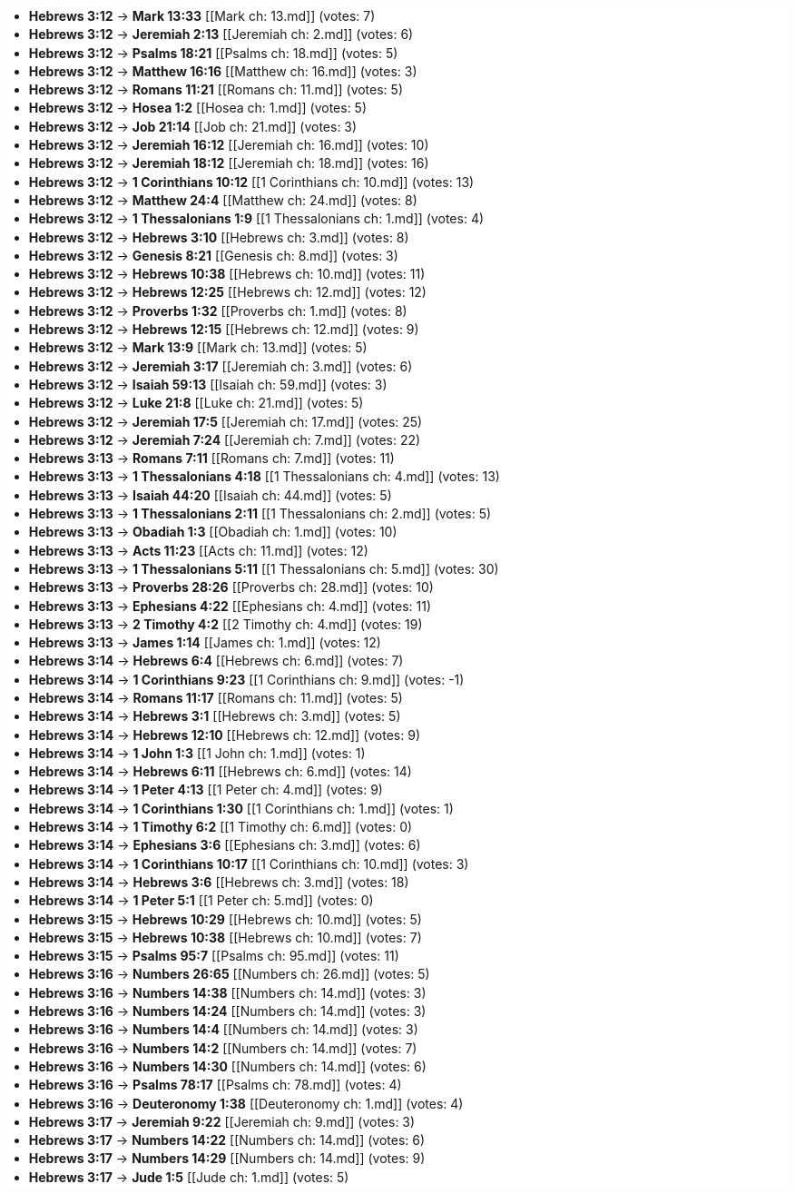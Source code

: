 - **Hebrews 3:12** → **Mark 13:33** [[Mark ch: 13.md]] (votes: 7)
- **Hebrews 3:12** → **Jeremiah 2:13** [[Jeremiah ch: 2.md]] (votes: 6)
- **Hebrews 3:12** → **Psalms 18:21** [[Psalms ch: 18.md]] (votes: 5)
- **Hebrews 3:12** → **Matthew 16:16** [[Matthew ch: 16.md]] (votes: 3)
- **Hebrews 3:12** → **Romans 11:21** [[Romans ch: 11.md]] (votes: 5)
- **Hebrews 3:12** → **Hosea 1:2** [[Hosea ch: 1.md]] (votes: 5)
- **Hebrews 3:12** → **Job 21:14** [[Job ch: 21.md]] (votes: 3)
- **Hebrews 3:12** → **Jeremiah 16:12** [[Jeremiah ch: 16.md]] (votes: 10)
- **Hebrews 3:12** → **Jeremiah 18:12** [[Jeremiah ch: 18.md]] (votes: 16)
- **Hebrews 3:12** → **1 Corinthians 10:12** [[1 Corinthians ch: 10.md]] (votes: 13)
- **Hebrews 3:12** → **Matthew 24:4** [[Matthew ch: 24.md]] (votes: 8)
- **Hebrews 3:12** → **1 Thessalonians 1:9** [[1 Thessalonians ch: 1.md]] (votes: 4)
- **Hebrews 3:12** → **Hebrews 3:10** [[Hebrews ch: 3.md]] (votes: 8)
- **Hebrews 3:12** → **Genesis 8:21** [[Genesis ch: 8.md]] (votes: 3)
- **Hebrews 3:12** → **Hebrews 10:38** [[Hebrews ch: 10.md]] (votes: 11)
- **Hebrews 3:12** → **Hebrews 12:25** [[Hebrews ch: 12.md]] (votes: 12)
- **Hebrews 3:12** → **Proverbs 1:32** [[Proverbs ch: 1.md]] (votes: 8)
- **Hebrews 3:12** → **Hebrews 12:15** [[Hebrews ch: 12.md]] (votes: 9)
- **Hebrews 3:12** → **Mark 13:9** [[Mark ch: 13.md]] (votes: 5)
- **Hebrews 3:12** → **Jeremiah 3:17** [[Jeremiah ch: 3.md]] (votes: 6)
- **Hebrews 3:12** → **Isaiah 59:13** [[Isaiah ch: 59.md]] (votes: 3)
- **Hebrews 3:12** → **Luke 21:8** [[Luke ch: 21.md]] (votes: 5)
- **Hebrews 3:12** → **Jeremiah 17:5** [[Jeremiah ch: 17.md]] (votes: 25)
- **Hebrews 3:12** → **Jeremiah 7:24** [[Jeremiah ch: 7.md]] (votes: 22)
- **Hebrews 3:13** → **Romans 7:11** [[Romans ch: 7.md]] (votes: 11)
- **Hebrews 3:13** → **1 Thessalonians 4:18** [[1 Thessalonians ch: 4.md]] (votes: 13)
- **Hebrews 3:13** → **Isaiah 44:20** [[Isaiah ch: 44.md]] (votes: 5)
- **Hebrews 3:13** → **1 Thessalonians 2:11** [[1 Thessalonians ch: 2.md]] (votes: 5)
- **Hebrews 3:13** → **Obadiah 1:3** [[Obadiah ch: 1.md]] (votes: 10)
- **Hebrews 3:13** → **Acts 11:23** [[Acts ch: 11.md]] (votes: 12)
- **Hebrews 3:13** → **1 Thessalonians 5:11** [[1 Thessalonians ch: 5.md]] (votes: 30)
- **Hebrews 3:13** → **Proverbs 28:26** [[Proverbs ch: 28.md]] (votes: 10)
- **Hebrews 3:13** → **Ephesians 4:22** [[Ephesians ch: 4.md]] (votes: 11)
- **Hebrews 3:13** → **2 Timothy 4:2** [[2 Timothy ch: 4.md]] (votes: 19)
- **Hebrews 3:13** → **James 1:14** [[James ch: 1.md]] (votes: 12)
- **Hebrews 3:14** → **Hebrews 6:4** [[Hebrews ch: 6.md]] (votes: 7)
- **Hebrews 3:14** → **1 Corinthians 9:23** [[1 Corinthians ch: 9.md]] (votes: -1)
- **Hebrews 3:14** → **Romans 11:17** [[Romans ch: 11.md]] (votes: 5)
- **Hebrews 3:14** → **Hebrews 3:1** [[Hebrews ch: 3.md]] (votes: 5)
- **Hebrews 3:14** → **Hebrews 12:10** [[Hebrews ch: 12.md]] (votes: 9)
- **Hebrews 3:14** → **1 John 1:3** [[1 John ch: 1.md]] (votes: 1)
- **Hebrews 3:14** → **Hebrews 6:11** [[Hebrews ch: 6.md]] (votes: 14)
- **Hebrews 3:14** → **1 Peter 4:13** [[1 Peter ch: 4.md]] (votes: 9)
- **Hebrews 3:14** → **1 Corinthians 1:30** [[1 Corinthians ch: 1.md]] (votes: 1)
- **Hebrews 3:14** → **1 Timothy 6:2** [[1 Timothy ch: 6.md]] (votes: 0)
- **Hebrews 3:14** → **Ephesians 3:6** [[Ephesians ch: 3.md]] (votes: 6)
- **Hebrews 3:14** → **1 Corinthians 10:17** [[1 Corinthians ch: 10.md]] (votes: 3)
- **Hebrews 3:14** → **Hebrews 3:6** [[Hebrews ch: 3.md]] (votes: 18)
- **Hebrews 3:14** → **1 Peter 5:1** [[1 Peter ch: 5.md]] (votes: 0)
- **Hebrews 3:15** → **Hebrews 10:29** [[Hebrews ch: 10.md]] (votes: 5)
- **Hebrews 3:15** → **Hebrews 10:38** [[Hebrews ch: 10.md]] (votes: 7)
- **Hebrews 3:15** → **Psalms 95:7** [[Psalms ch: 95.md]] (votes: 11)
- **Hebrews 3:16** → **Numbers 26:65** [[Numbers ch: 26.md]] (votes: 5)
- **Hebrews 3:16** → **Numbers 14:38** [[Numbers ch: 14.md]] (votes: 3)
- **Hebrews 3:16** → **Numbers 14:24** [[Numbers ch: 14.md]] (votes: 3)
- **Hebrews 3:16** → **Numbers 14:4** [[Numbers ch: 14.md]] (votes: 3)
- **Hebrews 3:16** → **Numbers 14:2** [[Numbers ch: 14.md]] (votes: 7)
- **Hebrews 3:16** → **Numbers 14:30** [[Numbers ch: 14.md]] (votes: 6)
- **Hebrews 3:16** → **Psalms 78:17** [[Psalms ch: 78.md]] (votes: 4)
- **Hebrews 3:16** → **Deuteronomy 1:38** [[Deuteronomy ch: 1.md]] (votes: 4)
- **Hebrews 3:17** → **Jeremiah 9:22** [[Jeremiah ch: 9.md]] (votes: 3)
- **Hebrews 3:17** → **Numbers 14:22** [[Numbers ch: 14.md]] (votes: 6)
- **Hebrews 3:17** → **Numbers 14:29** [[Numbers ch: 14.md]] (votes: 9)
- **Hebrews 3:17** → **Jude 1:5** [[Jude ch: 1.md]] (votes: 5)